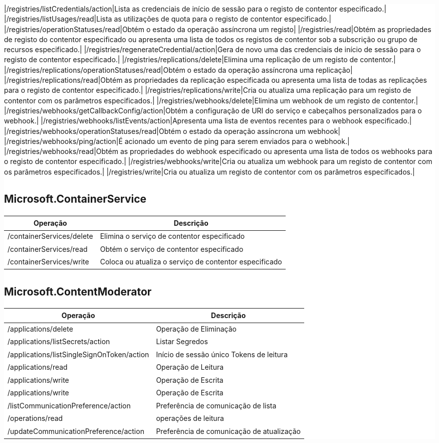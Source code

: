 |/registries/listCredentials/action|Lista as credenciais de início de sessão para o registo de contentor especificado.|
|/registries/listUsages/read|Lista as utilizações de quota para o registo de contentor especificado.|
|/registries/operationStatuses/read|Obtém o estado da operação assíncrona um registo|
|/registries/read|Obtém as propriedades de registo do contentor especificado ou apresenta uma lista de todos os registos de contentor sob a subscrição ou grupo de recursos especificado.|
|/registries/regenerateCredential/action|Gera de novo uma das credenciais de início de sessão para o registo de contentor especificado.|
|/registries/replications/delete|Elimina uma replicação de um registo de contentor.|
|/registries/replications/operationStatuses/read|Obtém o estado da operação assíncrona uma replicação|
|/registries/replications/read|Obtém as propriedades da replicação especificada ou apresenta uma lista de todas as replicações para o registo de contentor especificado.|
|/registries/replications/write|Cria ou atualiza uma replicação para um registo de contentor com os parâmetros especificados.|
|/registries/webhooks/delete|Elimina um webhook de um registo de contentor.|
|/registries/webhooks/getCallbackConfig/action|Obtém a configuração de URI do serviço e cabeçalhos personalizados para o webhook.|
|/registries/webhooks/listEvents/action|Apresenta uma lista de eventos recentes para o webhook especificado.|
|/registries/webhooks/operationStatuses/read|Obtém o estado da operação assíncrona um webhook|
|/registries/webhooks/ping/action|É acionado um evento de ping para serem enviados para o webhook.|
|/registries/webhooks/read|Obtém as propriedades do webhook especificado ou apresenta uma lista de todos os webhooks para o registo de contentor especificado.|
|/registries/webhooks/write|Cria ou atualiza um webhook para um registo de contentor com os parâmetros especificados.|
|/registries/write|Cria ou atualiza um registo de contentor com os parâmetros especificados.|

## <a name="microsoftcontainerservice"></a>Microsoft.ContainerService

| Operação | Descrição |
|---|---|
|/containerServices/delete|Elimina o serviço de contentor especificado|
|/containerServices/read|Obtém o serviço de contentor especificado|
|/containerServices/write|Coloca ou atualiza o serviço de contentor especificado|

## <a name="microsoftcontentmoderator"></a>Microsoft.ContentModerator

| Operação | Descrição |
|---|---|
|/applications/delete|Operação de Eliminação|
|/applications/listSecrets/action|Listar Segredos|
|/applications/listSingleSignOnToken/action|Início de sessão único Tokens de leitura|
|/applications/read|Operação de Leitura|
|/applications/write|Operação de Escrita|
|/applications/write|Operação de Escrita|
|/listCommunicationPreference/action|Preferência de comunicação de lista|
|/operations/read|operações de leitura|
|/updateCommunicationPreference/action|Preferência de comunicação de atualização|
